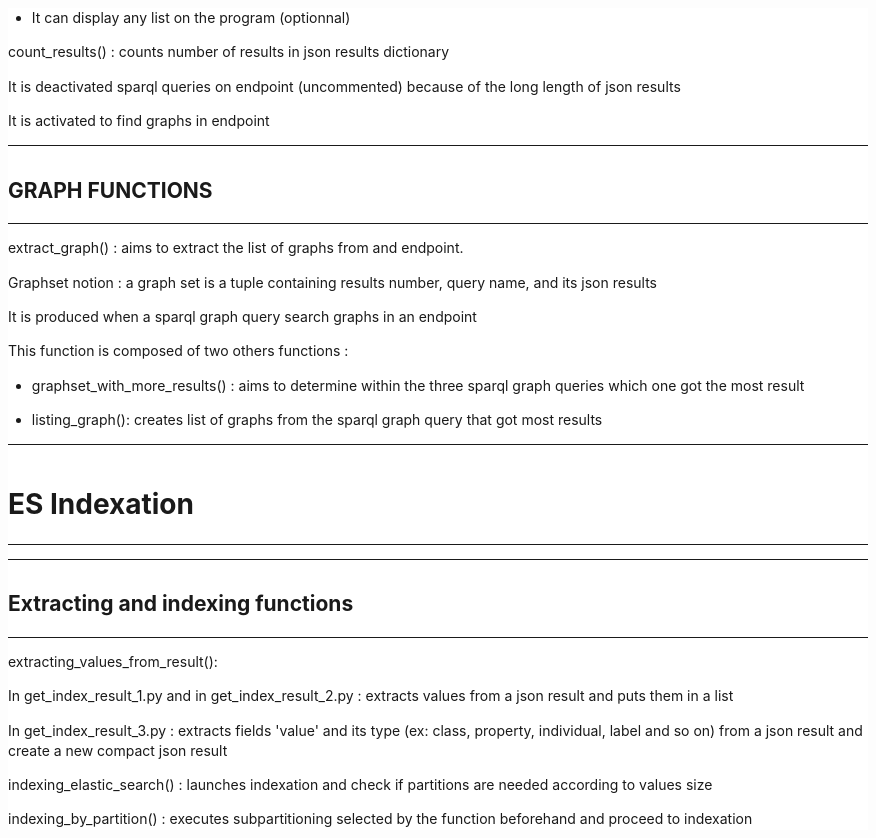- It can display any list on the program (optionnal)

count_results() : counts number of results in json results dictionary



It is deactivated sparql queries on endpoint (uncommented) because of the long length of json results

It is activated to find graphs in endpoint

--------------------------------------------------------------------------------
GRAPH FUNCTIONS
--------------------------------------------------------------------------------

***

extract_graph() :  aims to extract the list of graphs from and endpoint.

Graphset notion : a graph set is a tuple containing results number, query name, and its json results

It is produced when a sparql graph query search graphs in an endpoint



This function is composed of two others functions :

- graphset_with_more_results() : aims to determine within the three sparql graph queries which one got the most result

- listing_graph(): creates list of graphs from the sparql graph query that got most results



********************************************************************************
# ES Indexation

********************************************************************************
--------------------------------------------------------------------------------
Extracting and indexing functions
--------------------------------------------------------------------------------

***

extracting_values_from_result():

In get_index_result_1.py and in get_index_result_2.py : extracts values from a json result and puts them in a list

In get_index_result_3.py : extracts fields 'value' and its type (ex: class, property, individual, label and so on) from a json result and create a new compact json result

indexing_elastic_search() : launches indexation and check if partitions are needed according to values size

indexing_by_partition() : executes subpartitioning selected by the function beforehand and proceed to indexation

